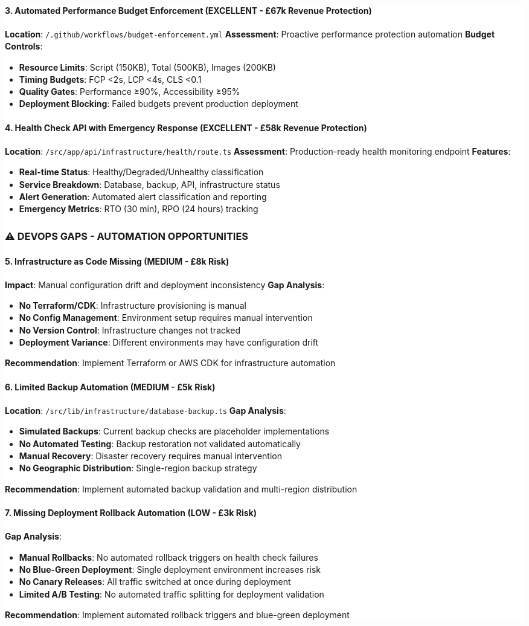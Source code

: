 #### 3. **Automated Performance Budget Enforcement (EXCELLENT - £67k Revenue Protection)**
**Location**: `/.github/workflows/budget-enforcement.yml`
**Assessment**: Proactive performance protection automation
**Budget Controls**:
- **Resource Limits**: Script (150KB), Total (500KB), Images (200KB)
- **Timing Budgets**: FCP <2s, LCP <4s, CLS <0.1
- **Quality Gates**: Performance ≥90%, Accessibility ≥95%
- **Deployment Blocking**: Failed budgets prevent production deployment

#### 4. **Health Check API with Emergency Response (EXCELLENT - £58k Revenue Protection)**
**Location**: `/src/app/api/infrastructure/health/route.ts`
**Assessment**: Production-ready health monitoring endpoint
**Features**:
- **Real-time Status**: Healthy/Degraded/Unhealthy classification
- **Service Breakdown**: Database, backup, API, infrastructure status
- **Alert Generation**: Automated alert classification and reporting
- **Emergency Metrics**: RTO (30 min), RPO (24 hours) tracking

### ⚠️ DEVOPS GAPS - AUTOMATION OPPORTUNITIES

#### 5. **Infrastructure as Code Missing (MEDIUM - £8k Risk)**
**Impact**: Manual configuration drift and deployment inconsistency
**Gap Analysis**:
- **No Terraform/CDK**: Infrastructure provisioning is manual
- **No Config Management**: Environment setup requires manual intervention
- **No Version Control**: Infrastructure changes not tracked
- **Deployment Variance**: Different environments may have configuration drift

**Recommendation**: Implement Terraform or AWS CDK for infrastructure automation

#### 6. **Limited Backup Automation (MEDIUM - £5k Risk)**
**Location**: `/src/lib/infrastructure/database-backup.ts`
**Gap Analysis**:
- **Simulated Backups**: Current backup checks are placeholder implementations
- **No Automated Testing**: Backup restoration not validated automatically
- **Manual Recovery**: Disaster recovery requires manual intervention
- **No Geographic Distribution**: Single-region backup strategy

**Recommendation**: Implement automated backup validation and multi-region distribution

#### 7. **Missing Deployment Rollback Automation (LOW - £3k Risk)**
**Gap Analysis**:
- **Manual Rollbacks**: No automated rollback triggers on health check failures
- **No Blue-Green Deployment**: Single deployment environment increases risk
- **No Canary Releases**: All traffic switched at once during deployment
- **Limited A/B Testing**: No automated traffic splitting for deployment validation

**Recommendation**: Implement automated rollback triggers and blue-green deployment
